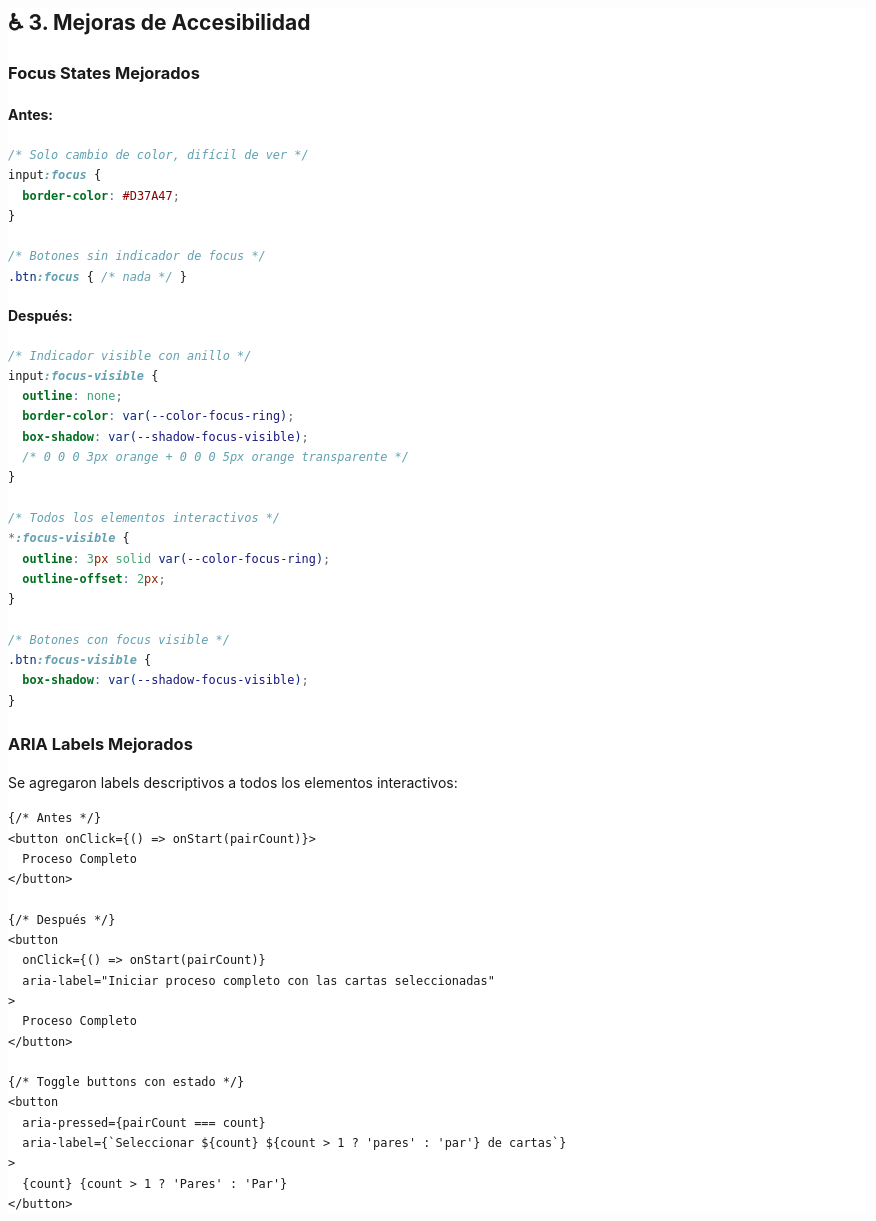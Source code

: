 
## ♿ 3. Mejoras de Accesibilidad

### Focus States Mejorados

#### Antes:
```css
/* Solo cambio de color, difícil de ver */
input:focus {
  border-color: #D37A47;
}

/* Botones sin indicador de focus */
.btn:focus { /* nada */ }
```

#### Después:
```css
/* Indicador visible con anillo */
input:focus-visible {
  outline: none;
  border-color: var(--color-focus-ring);
  box-shadow: var(--shadow-focus-visible);
  /* 0 0 0 3px orange + 0 0 0 5px orange transparente */
}

/* Todos los elementos interactivos */
*:focus-visible {
  outline: 3px solid var(--color-focus-ring);
  outline-offset: 2px;
}

/* Botones con focus visible */
.btn:focus-visible {
  box-shadow: var(--shadow-focus-visible);
}
```

### ARIA Labels Mejorados

Se agregaron labels descriptivos a todos los elementos interactivos:

```tsx
{/* Antes */}
<button onClick={() => onStart(pairCount)}>
  Proceso Completo
</button>

{/* Después */}
<button
  onClick={() => onStart(pairCount)}
  aria-label="Iniciar proceso completo con las cartas seleccionadas"
>
  Proceso Completo
</button>

{/* Toggle buttons con estado */}
<button
  aria-pressed={pairCount === count}
  aria-label={`Seleccionar ${count} ${count > 1 ? 'pares' : 'par'} de cartas`}
>
  {count} {count > 1 ? 'Pares' : 'Par'}
</button>
```

